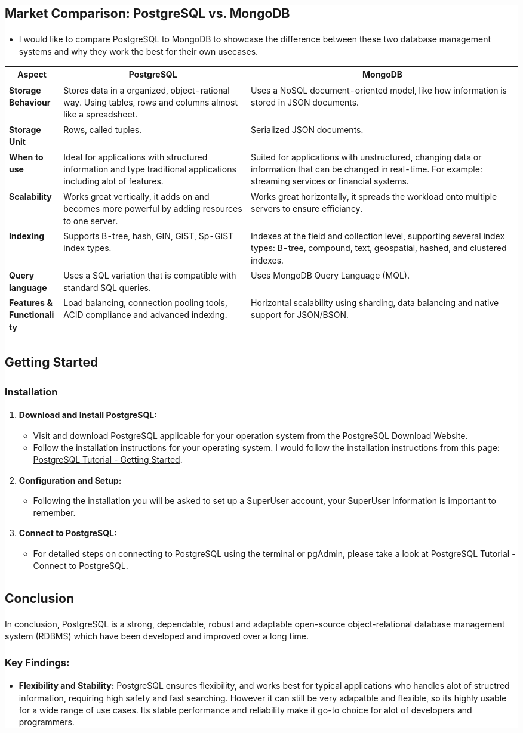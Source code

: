 ## Market Comparison: PostgreSQL vs. MongoDB

- I would like to compare PostgreSQL to MongoDB to showcase the difference between these two database management systems and why they work the best for their own usecases.

| **Aspect**                   | **PostgreSQL**                                                                                                   | **MongoDB**                                                                                                                                                     |
| ---------------------------- | ---------------------------------------------------------------------------------------------------------------- | --------------------------------------------------------------------------------------------------------------------------------------------------------------- |
| **Storage Behaviour**        | Stores data in a organized, object-rational way. Using tables, rows and columns almost like a spreadsheet.       | Uses a NoSQL document-oriented model, like how information is stored in JSON documents.                                                                         |
| **Storage Unit**             | Rows, called tuples.                                                                                             | Serialized JSON documents.                                                                                                                                      |
| **When to use**              | Ideal for applications with structured information and type traditional applications including alot of features. | Suited for applications with unstructured, changing data or information that can be changed in real-time. For example: streaming services or financial systems. |
| **Scalability**              | Works great vertically, it adds on and becomes more powerful by adding resources to one server.                  | Works great horizontally, it spreads the workload onto multiple servers to ensure efficiancy.                                                                   |
| **Indexing**                 | Supports B-tree, hash, GIN, GiST, Sp-GiST index types.                                                           | Indexes at the field and collection level, supporting several index types: B-tree, compound, text, geospatial, hashed, and clustered indexes.                   |
| **Query language**           | Uses a SQL variation that is compatible with standard SQL queries.                                               | Uses MongoDB Query Language (MQL).                                                                                                                              |
| **Features & Functionality** | Load balancing, connection pooling tools, ACID compliance and advanced indexing.                                 | Horizontal scalability using sharding, data balancing and native support for JSON/BSON.                                                                         |

## Getting Started

### Installation

1. **Download and Install PostgreSQL:**

   - Visit and download PostgreSQL applicable for your operation system from the [PostgreSQL Download Website](https://www.postgresql.org/download/).
   - Follow the installation instructions for your operating system. I would follow the installation instructions from this page: [PostgreSQL Tutorial - Getting Started](https://www.postgresqltutorial.com/postgresql-getting-started/).

2. **Configuration and Setup:**

   - Following the installation you will be asked to set up a SuperUser account, your SuperUser information is important to remember.

3. **Connect to PostgreSQL:**
   - For detailed steps on connecting to PostgreSQL using the terminal or pgAdmin, please take a look at [PostgreSQL Tutorial - Connect to PostgreSQL](https://www.postgresqltutorial.com/postgresql-getting-started/connect-to-postgresql-database/).

## Conclusion

In conclusion, PostgreSQL is a strong, dependable, robust and adaptable open-source object-relational database management system (RDBMS) which have been developed and improved over a long time.

### Key Findings:

- **Flexibility and Stability:** PostgreSQL ensures flexibility, and works best for typical applications who handles alot of structred information, requiring high safety and fast searching. However it can still be very adapatble and flexible, so its highly usable for a wide range of use cases. Its stable performance and reliability make it go-to choice for alot of developers and programmers.
